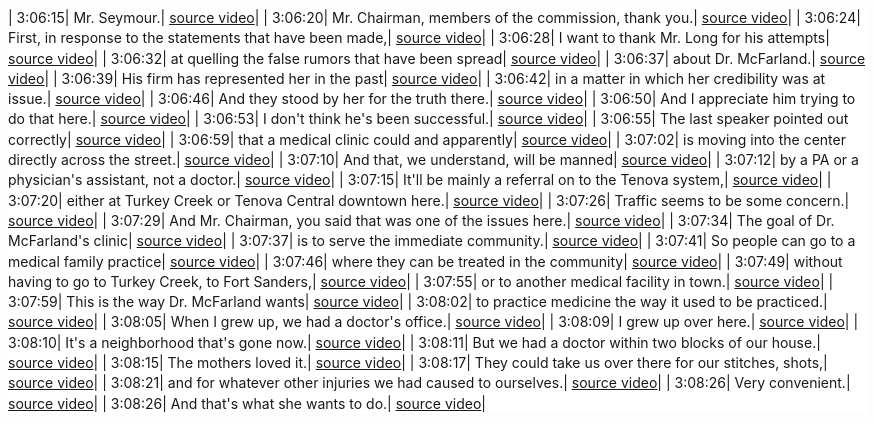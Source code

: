 | 3:06:15| Mr. Seymour.| [source video](https://archive.org/details/CoCom160425?start=11175)|
| 3:06:20| Mr. Chairman, members of the commission, thank you.| [source video](https://archive.org/details/CoCom160425?start=11180)|
| 3:06:24| First, in response to the statements that have been made,| [source video](https://archive.org/details/CoCom160425?start=11184)|
| 3:06:28| I want to thank Mr. Long for his attempts| [source video](https://archive.org/details/CoCom160425?start=11188)|
| 3:06:32| at quelling the false rumors that have been spread| [source video](https://archive.org/details/CoCom160425?start=11192)|
| 3:06:37| about Dr. McFarland.| [source video](https://archive.org/details/CoCom160425?start=11197)|
| 3:06:39| His firm has represented her in the past| [source video](https://archive.org/details/CoCom160425?start=11199)|
| 3:06:42| in a matter in which her credibility was at issue.| [source video](https://archive.org/details/CoCom160425?start=11202)|
| 3:06:46| And they stood by her for the truth there.| [source video](https://archive.org/details/CoCom160425?start=11206)|
| 3:06:50| And I appreciate him trying to do that here.| [source video](https://archive.org/details/CoCom160425?start=11210)|
| 3:06:53| I don't think he's been successful.| [source video](https://archive.org/details/CoCom160425?start=11213)|
| 3:06:55| The last speaker pointed out correctly| [source video](https://archive.org/details/CoCom160425?start=11215)|
| 3:06:59| that a medical clinic could and apparently| [source video](https://archive.org/details/CoCom160425?start=11219)|
| 3:07:02| is moving into the center directly across the street.| [source video](https://archive.org/details/CoCom160425?start=11222)|
| 3:07:10| And that, we understand, will be manned| [source video](https://archive.org/details/CoCom160425?start=11230)|
| 3:07:12| by a PA or a physician's assistant, not a doctor.| [source video](https://archive.org/details/CoCom160425?start=11232)|
| 3:07:15| It'll be mainly a referral on to the Tenova system,| [source video](https://archive.org/details/CoCom160425?start=11235)|
| 3:07:20| either at Turkey Creek or Tenova Central downtown here.| [source video](https://archive.org/details/CoCom160425?start=11240)|
| 3:07:26| Traffic seems to be some concern.| [source video](https://archive.org/details/CoCom160425?start=11246)|
| 3:07:29| And Mr. Chairman, you said that was one of the issues here.| [source video](https://archive.org/details/CoCom160425?start=11249)|
| 3:07:34| The goal of Dr. McFarland's clinic| [source video](https://archive.org/details/CoCom160425?start=11254)|
| 3:07:37| is to serve the immediate community.| [source video](https://archive.org/details/CoCom160425?start=11257)|
| 3:07:41| So people can go to a medical family practice| [source video](https://archive.org/details/CoCom160425?start=11261)|
| 3:07:46| where they can be treated in the community| [source video](https://archive.org/details/CoCom160425?start=11266)|
| 3:07:49| without having to go to Turkey Creek, to Fort Sanders,| [source video](https://archive.org/details/CoCom160425?start=11269)|
| 3:07:55| or to another medical facility in town.| [source video](https://archive.org/details/CoCom160425?start=11275)|
| 3:07:59| This is the way Dr. McFarland wants| [source video](https://archive.org/details/CoCom160425?start=11279)|
| 3:08:02| to practice medicine the way it used to be practiced.| [source video](https://archive.org/details/CoCom160425?start=11282)|
| 3:08:05| When I grew up, we had a doctor's office.| [source video](https://archive.org/details/CoCom160425?start=11285)|
| 3:08:09| I grew up over here.| [source video](https://archive.org/details/CoCom160425?start=11289)|
| 3:08:10| It's a neighborhood that's gone now.| [source video](https://archive.org/details/CoCom160425?start=11290)|
| 3:08:11| But we had a doctor within two blocks of our house.| [source video](https://archive.org/details/CoCom160425?start=11291)|
| 3:08:15| The mothers loved it.| [source video](https://archive.org/details/CoCom160425?start=11295)|
| 3:08:17| They could take us over there for our stitches, shots,| [source video](https://archive.org/details/CoCom160425?start=11297)|
| 3:08:21| and for whatever other injuries we had caused to ourselves.| [source video](https://archive.org/details/CoCom160425?start=11301)|
| 3:08:26| Very convenient.| [source video](https://archive.org/details/CoCom160425?start=11306)|
| 3:08:26| And that's what she wants to do.| [source video](https://archive.org/details/CoCom160425?start=11306)|